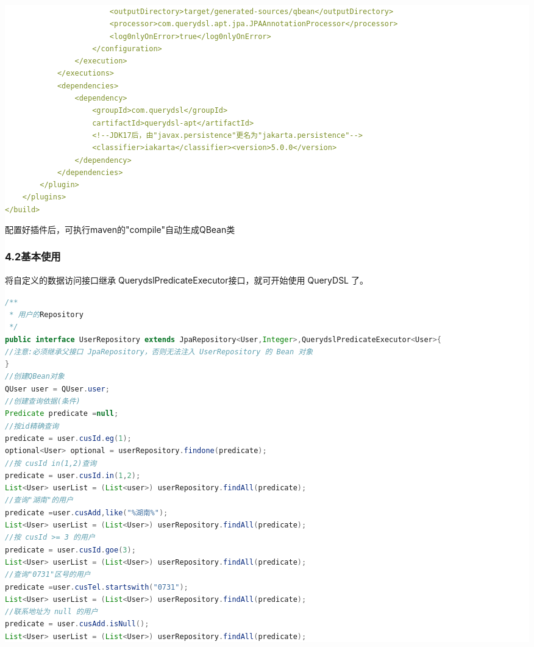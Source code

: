 ```yaml
                        <outputDirectory>target/generated-sources/qbean</outputDirectory>
                        <processor>com.querydsl.apt.jpa.JPAAnnotationProcessor</processor>
                        <log0nlyOnError>true</log0nlyOnError>
                    </configuration>
            	</execution>
            </executions>
            <dependencies>
                <dependency>
                    <groupId>com.querydsl</groupId>
                    cartifactId>querydsl-apt</artifactId>
                    <!--JDK17后，由"javax.persistence"更名为"jakarta.persistence"-->
                    <classifier>iakarta</classifier><version>5.0.0</version>
                </dependency>
            </dependencies>
        </plugin>
    </plugins>
</build>
```

配置好插件后，可执行maven的"compile"自动生成QBean类

### 4.2基本使用

将自定义的数据访问接口继承 QuerydslPredicateExecutor接口，就可开始使用 QueryDSL 了。

```java
/**
 * 用户的Repository
 */
public interface UserRepository extends JpaRepository<User,Integer>,QuerydslPredicateExecutor<User>{
//注意:必须继承父接口 JpaRepository，否则无法注入 UserRepository 的 Bean 对象
}
//创建QBean对象
QUser user = QUser.user;
//创建查询依据(条件)
Predicate predicate =null;
//按id精确查询
predicate = user.cusId.eg(1);
optional<User> optional = userRepository.findone(predicate);
//按 cusId in(1,2)查询
predicate = user.cusId.in(1,2);
List<User> userList = (List<user>) userRepository.findAll(predicate);
//查询"湖南"的用户
predicate =user.cusAdd,like("%湖南%");
List<User> userList = (List<User>) userRepository.findAll(predicate);
//按 cusId >= 3 的用户
predicate = user.cusId.goe(3);
List<User> userList = (List<User>) userRepository.findAll(predicate);
//查询"0731"区号的用户
predicate =user.cusTel.startswith("0731");
List<User> userList = (List<User>) userRepository.findAll(predicate);
//联系地址为 null 的用户
predicate = user.cusAdd.isNull();
List<User> userList = (List<User>) userRepository.findAll(predicate);
```
